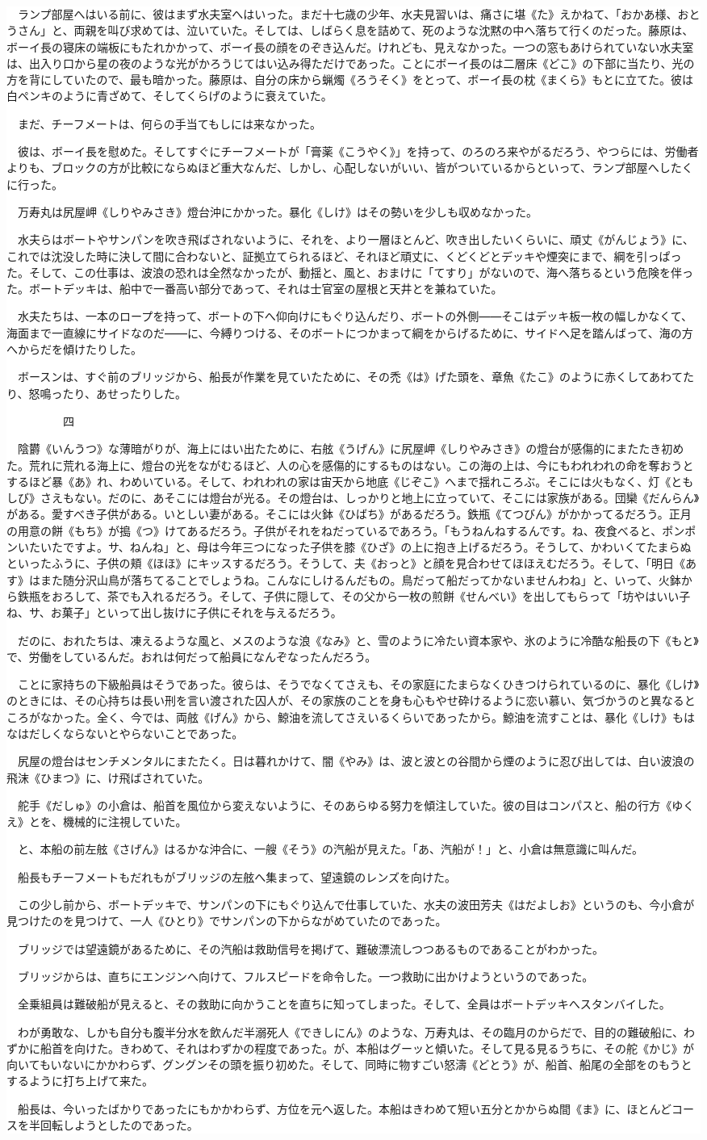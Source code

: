 　ランプ部屋へはいる前に、彼はまず水夫室へはいった。まだ十七歳の少年、水夫見習いは、痛さに堪《た》えかねて、「おかあ様、おとうさん」と、両親を叫び求めては、泣いていた。そしては、しばらく息を詰めて、死のような沈黙の中へ落ちて行くのだった。藤原は、ボーイ長の寝床の端板にもたれかかって、ボーイ長の顔をのぞき込んだ。けれども、見えなかった。一つの窓もあけられていない水夫室は、出入り口から星の夜のような光がかろうじてはい込み得ただけであった。ことにボーイ長のは二層床《どこ》の下部に当たり、光の方を背にしていたので、最も暗かった。藤原は、自分の床から蝋燭《ろうそく》をとって、ボーイ長の枕《まくら》もとに立てた。彼は白ペンキのように青ざめて、そしてくらげのように衰えていた。

　まだ、チーフメートは、何らの手当てもしには来なかった。

　彼は、ボーイ長を慰めた。そしてすぐにチーフメートが「膏薬《こうやく》」を持って、のろのろ来やがるだろう、やつらには、労働者よりも、ブロックの方が比較にならぬほど重大なんだ、しかし、心配しないがいい、皆がついているからといって、ランプ部屋へしたくに行った。

　万寿丸は尻屋岬《しりやみさき》燈台沖にかかった。暴化《しけ》はその勢いを少しも収めなかった。

　水夫らはボートやサンパンを吹き飛ばされないように、それを、より一層ほとんど、吹き出したいくらいに、頑丈《がんじょう》に、これでは沈没した時に決して間に合わないと、証拠立てられるほど、それほど頑丈に、くどくどとデッキや煙突にまで、綱を引っぱった。そして、この仕事は、波浪の恐れは全然なかったが、動揺と、風と、おまけに「てすり」がないので、海へ落ちるという危険を伴った。ボートデッキは、船中で一番高い部分であって、それは士官室の屋根と天井とを兼ねていた。

　水夫たちは、一本のロープを持って、ボートの下へ仰向けにもぐり込んだり、ボートの外側――そこはデッキ板一枚の幅しかなくて、海面まで一直線にサイドなのだ――に、今縛りつける、そのボートにつかまって綱をからげるために、サイドへ足を踏んばって、海の方へからだを傾けたりした。

　ボースンは、すぐ前のブリッジから、船長が作業を見ていたために、その禿《は》げた頭を、章魚《たこ》のように赤くしてあわてたり、怒鳴ったり、あせったりした。



　　　　　四



　陰欝《いんうつ》な薄暗がりが、海上にはい出たために、右舷《うげん》に尻屋岬《しりやみさき》の燈台が感傷的にまたたき初めた。荒れに荒れる海上に、燈台の光をながむるほど、人の心を感傷的にするものはない。この海の上は、今にもわれわれの命を奪おうとするほど暴《あ》れ、わめいている。そして、われわれの家は宙天から地底《じぞこ》へまで揺れころぶ。そこには火もなく、灯《ともしび》さえもない。だのに、あそこには燈台が光る。その燈台は、しっかりと地上に立っていて、そこには家族がある。団欒《だんらん》がある。愛すべき子供がある。いとしい妻がある。そこには火鉢《ひばち》があるだろう。鉄瓶《てつびん》がかかってるだろう。正月の用意の餅《もち》が搗《つ》けてあるだろう。子供がそれをねだっているであろう。「もうねんねするんです。ね、夜食べると、ポンポンいたいたですよ。サ、ねんね」と、母は今年三つになった子供を膝《ひざ》の上に抱き上げるだろう。そうして、かわいくてたまらぬといったふうに、子供の頬《ほほ》にキッスするだろう。そうして、夫《おっと》と顔を見合わせてほほえむだろう。そして、「明日《あす》はまた随分沢山鳥が落ちてることでしょうね。こんなにしけるんだもの。鳥だって船だってかないませんわね」と、いって、火鉢から鉄瓶をおろして、茶でも入れるだろう。そして、子供に隠して、その父から一枚の煎餅《せんべい》を出してもらって「坊やはいい子ね、サ、お菓子」といって出し抜けに子供にそれを与えるだろう。

　だのに、おれたちは、凍えるような風と、メスのような浪《なみ》と、雪のように冷たい資本家や、氷のように冷酷な船長の下《もと》で、労働をしているんだ。おれは何だって船員になんぞなったんだろう。

　ことに家持ちの下級船員はそうであった。彼らは、そうでなくてさえも、その家庭にたまらなくひきつけられているのに、暴化《しけ》のときには、その心持ちは長い刑を言い渡された囚人が、その家族のことを身も心もやせ砕けるように恋い慕い、気づかうのと異なるところがなかった。全く、今では、両舷《げん》から、鯨油を流してさえいるくらいであったから。鯨油を流すことは、暴化《しけ》もはなはだしくならないとやらないことであった。

　尻屋の燈台はセンチメンタルにまたたく。日は暮れかけて、闇《やみ》は、波と波との谷間から煙のように忍び出しては、白い波浪の飛沫《ひまつ》に、け飛ばされていた。

　舵手《だしゅ》の小倉は、船首を風位から変えないように、そのあらゆる努力を傾注していた。彼の目はコンパスと、船の行方《ゆくえ》とを、機械的に注視していた。

　と、本船の前左舷《さげん》はるかな沖合に、一艘《そう》の汽船が見えた。「あ、汽船が！」と、小倉は無意識に叫んだ。

　船長もチーフメートもだれもがブリッジの左舷へ集まって、望遠鏡のレンズを向けた。

　この少し前から、ボートデッキで、サンパンの下にもぐり込んで仕事していた、水夫の波田芳夫《はだよしお》というのも、今小倉が見つけたのを見つけて、一人《ひとり》でサンパンの下からながめていたのであった。

　ブリッジでは望遠鏡があるために、その汽船は救助信号を掲げて、難破漂流しつつあるものであることがわかった。

　ブリッジからは、直ちにエンジンへ向けて、フルスピードを命令した。一つ救助に出かけようというのであった。

　全乗組員は難破船が見えると、その救助に向かうことを直ちに知ってしまった。そして、全員はボートデッキへスタンバイした。

　わが勇敢な、しかも自分も腹半分水を飲んだ半溺死人《できしにん》のような、万寿丸は、その臨月のからだで、目的の難破船に、わずかに船首を向けた。きわめて、それはわずかの程度であった。が、本船はグーッと傾いた。そして見る見るうちに、その舵《かじ》が向いてもいないにかかわらず、グングンその頭を振り初めた。そして、同時に物すごい怒濤《どとう》が、船首、船尾の全部をのもうとするように打ち上げて来た。

　船長は、今いったばかりであったにもかかわらず、方位を元へ返した。本船はきわめて短い五分とかからぬ間《ま》に、ほとんどコースを半回転しようとしたのであった。
